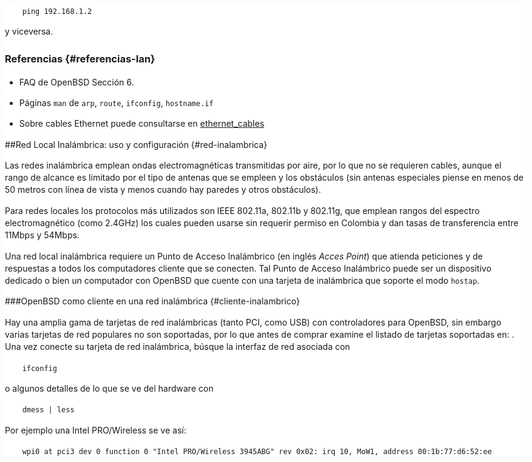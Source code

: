         ping 192.168.1.2    

y viceversa.

### Referencias {#referencias-lan}

-   FAQ de OpenBSD Sección 6.

-   Páginas `man` de `arp`, `route`, `ifconfig`, `hostname.if`

-   Sobre cables Ethernet puede consultarse en [ethernet_cables](#biblio)

[^lan.1]: Pueden ponerse concentradores en cascada.

[^lan.2]: En Colombia a tal "pinza especial" se le conoce como "ponchadora".

[^lan.3]: Pablo Chamorro nos indicó que "algunas pinzas tienen un tope,
    entonces al colocar las puntas de los cables junto al tope, el corte
    de la envoltura del cable siempre se realiza en el mismo punto para
    que ni sobre ni falte y así no hay que preocuparse por estimar el
    punto de corte."

[^lan.4]: Luces es traducción de *LED (Light emitting diode)*.


##Red Local Inalámbrica: uso y configuración {#red-inalambrica}

Las redes inalámbrica emplean ondas electromagnéticas transmitidas por
aire, por lo que no se requieren cables, aunque el rango de alcance es
limitado por el tipo de antenas que se empleen y los obstáculos (sin
antenas especiales piense en menos de 50 metros con línea de vista y
menos cuando hay paredes y otros obstáculos).

Para redes locales los protocolos más utilizados son IEEE 802.11a,
802.11b y 802.11g, que emplean rangos del espectro electromagnético
(como 2.4GHz) los cuales pueden usarse sin requerir permiso en Colombia
y dan tasas de transferencia entre 11Mbps y 54Mbps.

Una red local inalámbrica requiere un Punto de Acceso Inalámbrico (en
inglés *Acces Point*) que atienda peticiones y de respuestas a todos los
computadores cliente que se conecten. Tal Punto de Acceso Inalámbrico
puede ser un dispositivo dedicado o bien un computador con OpenBSD que
cuente con una tarjeta de inalámbrica que soporte el modo `hostap`.

###OpenBSD como cliente en una red inalámbrica {#cliente-inalambrico}

Hay una amplia gama de tarjetas de red inalámbricas (tanto PCI, como
USB) con controladores para OpenBSD, sin embargo varias tarjetas de red
populares no son soportadas, por lo que antes de comprar examine el
listado de tarjetas soportadas en:
[](http://dhobsd.pasosdejesus.org/?id=CompatibilidadHardware). Una vez
conecte su tarjeta de red inalámbrica, búsque la interfaz de red
asociada con

        ifconfig

o algunos detalles de lo que se ve del hardware con

        dmess | less

Por ejemplo una Intel PRO/Wireless se ve así:

        wpi0 at pci3 dev 0 function 0 "Intel PRO/Wireless 3945ABG" rev 0x02: irq 10, MoW1, address 00:1b:77:d6:52:ee


[^dis.1]: Como parámetro getty recibe características de la línea que deben
[^dis.2]: banderas del inglés *flags*
[^dis.3]: PPP es un protocolo especificado en el RFC 1661.